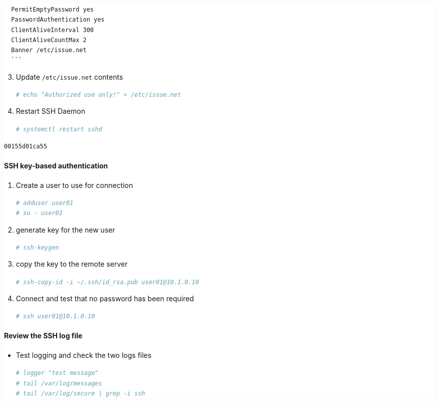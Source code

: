       PermitEmptyPassword yes
      PasswordAuthentication yes
      ClientAliveInterval 300
      ClientAliveCountMax 2
      Banner /etc/issue.net
      ```
  3. Update ```/etc/issue.net``` contents
      ```bash
      # echo "Authorized use only!" > /etc/issue.net
      ```
  4. Restart SSH Daemon
      ```bash
      # systemctl restart sshd
      ```
    00155d01ca55
#### SSH key-based authentication
  1. Create a user to use for connection
      ```bash
      # adduser user01
      # su - user01
      ```
  2. generate key for the new user
      ```bash
      # ssh-keygen  
      ```
  3. copy the key to the remote server
      ```bash
      # ssh-copy-id -i ~/.ssh/id_rsa.pub user01@10.1.0.10  
      ```
  4. Connect and test that no password has been required
      ```bash
      # ssh user01@10.1.0.10    
      ```
#### Review the SSH log file
* Test logging and check the two logs files
    ```bash
    # logger "test message"
    # tail /var/log/messages
    # tail /var/log/secure | grep -i ssh
    ```    
